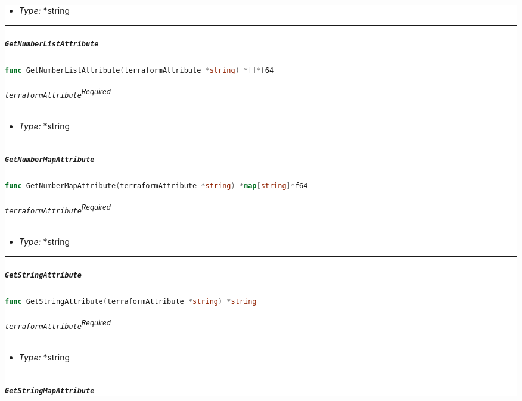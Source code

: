 - *Type:* *string

---

##### `GetNumberListAttribute` <a name="GetNumberListAttribute" id="@cdktf/provider-newrelic.notificationChannel.NotificationChannel.getNumberListAttribute"></a>

```go
func GetNumberListAttribute(terraformAttribute *string) *[]*f64
```

###### `terraformAttribute`<sup>Required</sup> <a name="terraformAttribute" id="@cdktf/provider-newrelic.notificationChannel.NotificationChannel.getNumberListAttribute.parameter.terraformAttribute"></a>

- *Type:* *string

---

##### `GetNumberMapAttribute` <a name="GetNumberMapAttribute" id="@cdktf/provider-newrelic.notificationChannel.NotificationChannel.getNumberMapAttribute"></a>

```go
func GetNumberMapAttribute(terraformAttribute *string) *map[string]*f64
```

###### `terraformAttribute`<sup>Required</sup> <a name="terraformAttribute" id="@cdktf/provider-newrelic.notificationChannel.NotificationChannel.getNumberMapAttribute.parameter.terraformAttribute"></a>

- *Type:* *string

---

##### `GetStringAttribute` <a name="GetStringAttribute" id="@cdktf/provider-newrelic.notificationChannel.NotificationChannel.getStringAttribute"></a>

```go
func GetStringAttribute(terraformAttribute *string) *string
```

###### `terraformAttribute`<sup>Required</sup> <a name="terraformAttribute" id="@cdktf/provider-newrelic.notificationChannel.NotificationChannel.getStringAttribute.parameter.terraformAttribute"></a>

- *Type:* *string

---

##### `GetStringMapAttribute` <a name="GetStringMapAttribute" id="@cdktf/provider-newrelic.notificationChannel.NotificationChannel.getStringMapAttribute"></a>
